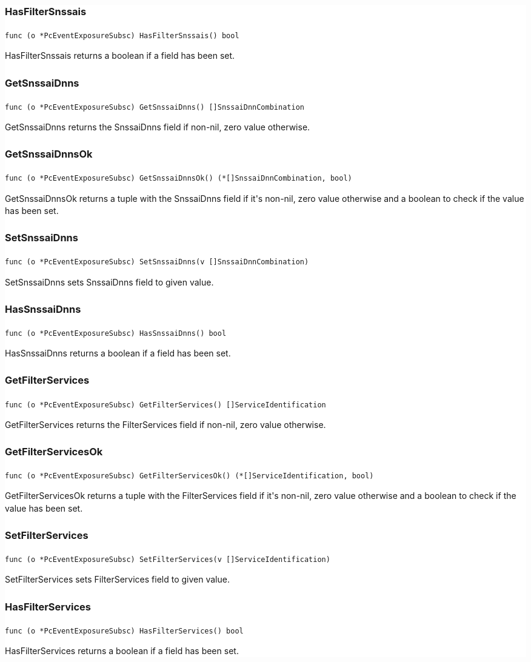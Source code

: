 ### HasFilterSnssais

`func (o *PcEventExposureSubsc) HasFilterSnssais() bool`

HasFilterSnssais returns a boolean if a field has been set.

### GetSnssaiDnns

`func (o *PcEventExposureSubsc) GetSnssaiDnns() []SnssaiDnnCombination`

GetSnssaiDnns returns the SnssaiDnns field if non-nil, zero value otherwise.

### GetSnssaiDnnsOk

`func (o *PcEventExposureSubsc) GetSnssaiDnnsOk() (*[]SnssaiDnnCombination, bool)`

GetSnssaiDnnsOk returns a tuple with the SnssaiDnns field if it's non-nil, zero value otherwise
and a boolean to check if the value has been set.

### SetSnssaiDnns

`func (o *PcEventExposureSubsc) SetSnssaiDnns(v []SnssaiDnnCombination)`

SetSnssaiDnns sets SnssaiDnns field to given value.

### HasSnssaiDnns

`func (o *PcEventExposureSubsc) HasSnssaiDnns() bool`

HasSnssaiDnns returns a boolean if a field has been set.

### GetFilterServices

`func (o *PcEventExposureSubsc) GetFilterServices() []ServiceIdentification`

GetFilterServices returns the FilterServices field if non-nil, zero value otherwise.

### GetFilterServicesOk

`func (o *PcEventExposureSubsc) GetFilterServicesOk() (*[]ServiceIdentification, bool)`

GetFilterServicesOk returns a tuple with the FilterServices field if it's non-nil, zero value otherwise
and a boolean to check if the value has been set.

### SetFilterServices

`func (o *PcEventExposureSubsc) SetFilterServices(v []ServiceIdentification)`

SetFilterServices sets FilterServices field to given value.

### HasFilterServices

`func (o *PcEventExposureSubsc) HasFilterServices() bool`

HasFilterServices returns a boolean if a field has been set.
